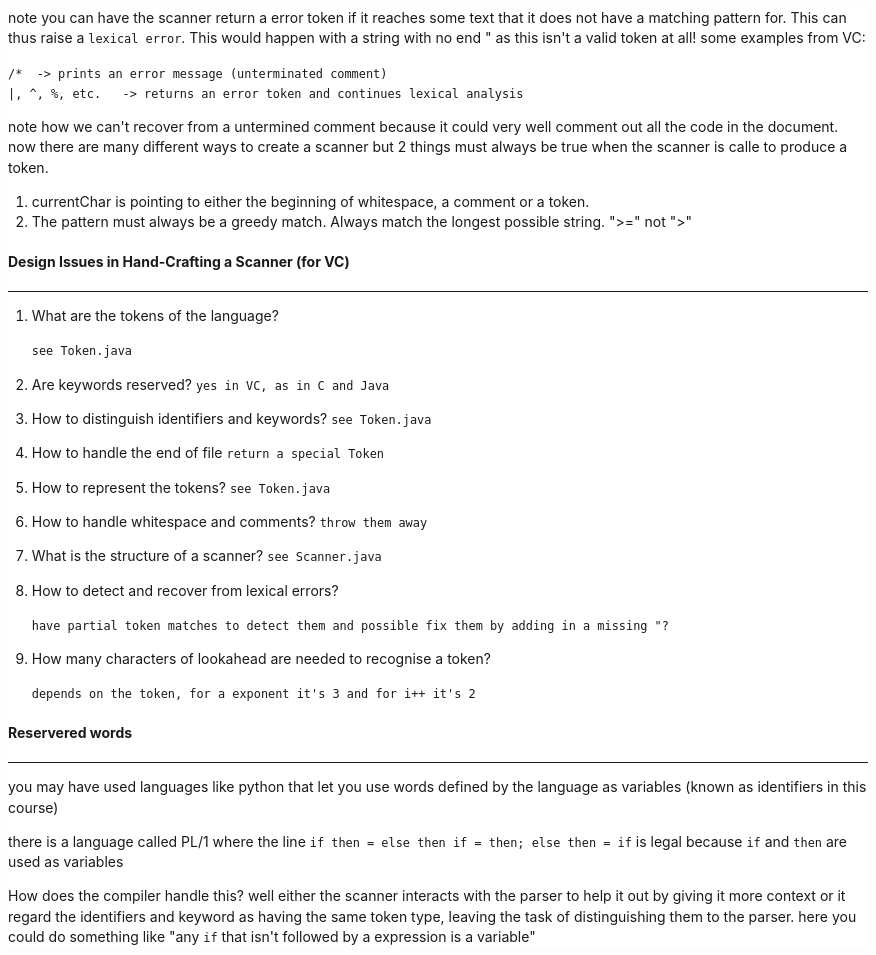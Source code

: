 note you can have the scanner return a error token if it reaches some text that it does not have a matching pattern for. This can thus raise a `lexical error`. This would happen with a string with no end " as this isn't a valid token at all! some examples from VC:

```
/*  -> prints an error message (unterminated comment)
|, ^, %, etc.   -> returns an error token and continues lexical analysis
```

note how we can't recover from a untermined comment because it could very well comment out all the code in the document. 
now there are many different ways to create a scanner but 2 things must always be true when the scanner is calle to produce a token. 
1. currentChar is pointing to either the beginning of whitespace, a comment or a token. 
2. The pattern must always be a greedy match. Always match the longest possible string. ">=" not ">"

#### Design Issues in Hand-Crafting a Scanner (for VC)
---
1. What are the tokens of the language?

	`see Token.java`
2. Are keywords reserved?
	`yes in VC, as in C and Java`
3. How to distinguish identifiers and keywords?
	`see Token.java`
4. How to handle the end of file
	`return a special Token`
5. How to represent the tokens?
	`see Token.java`
6. How to handle whitespace and comments?
	`throw them away`
7. What is the structure of a scanner?
	`see Scanner.java`
8. How to detect and recover from lexical errors?

	`have partial token matches to detect them and possible fix them by adding in a missing "?`
9. How many characters of lookahead are needed to recognise a token?

	`depends on the token, for a exponent it's 3 and for i++ it's 2`

#### Reservered words
---

you may have used languages like python that let you use words defined by the language as variables (known as identifiers in this course)

there is a language called PL/1 where the line `if then = else then if = then; else then = if` is legal because `if` and `then` are used as variables

How does the compiler handle this? well either the scanner interacts with the parser to help it out by giving it more context or it regard the identifiers and keyword as having the same token type, leaving the task of distinguishing them to the parser. here you could do something like "any `if` that isn't followed by a expression is a variable"






